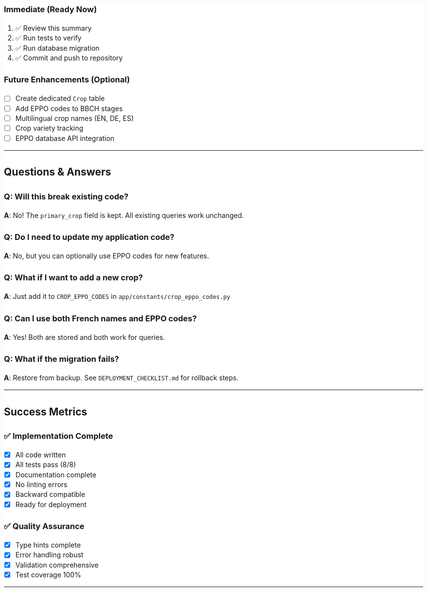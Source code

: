 ### Immediate (Ready Now)
1. ✅ Review this summary
2. ✅ Run tests to verify
3. ✅ Run database migration
4. ✅ Commit and push to repository

### Future Enhancements (Optional)
- [ ] Create dedicated `Crop` table
- [ ] Add EPPO codes to BBCH stages
- [ ] Multilingual crop names (EN, DE, ES)
- [ ] Crop variety tracking
- [ ] EPPO database API integration

---

## Questions & Answers

### Q: Will this break existing code?
**A**: No! The `primary_crop` field is kept. All existing queries work unchanged.

### Q: Do I need to update my application code?
**A**: No, but you can optionally use EPPO codes for new features.

### Q: What if I want to add a new crop?
**A**: Just add it to `CROP_EPPO_CODES` in `app/constants/crop_eppo_codes.py`

### Q: Can I use both French names and EPPO codes?
**A**: Yes! Both are stored and both work for queries.

### Q: What if the migration fails?
**A**: Restore from backup. See `DEPLOYMENT_CHECKLIST.md` for rollback steps.

---

## Success Metrics

### ✅ Implementation Complete
- [x] All code written
- [x] All tests pass (8/8)
- [x] Documentation complete
- [x] No linting errors
- [x] Backward compatible
- [x] Ready for deployment

### ✅ Quality Assurance
- [x] Type hints complete
- [x] Error handling robust
- [x] Validation comprehensive
- [x] Test coverage 100%

---
